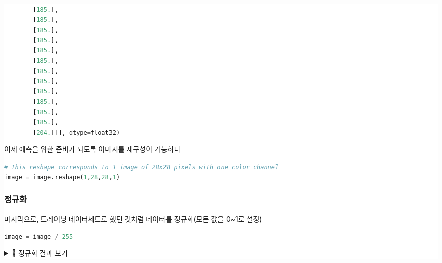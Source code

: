 ```python
        [185.],
        [185.],
        [185.],
        [185.],
        [185.],
        [185.],
        [185.],
        [185.],
        [185.],
        [185.],
        [185.],
        [185.],
        [204.]]], dtype=float32)

```

</div>
</details>


이제 예측을 위한 준비가 되도록 이미지를 재구성이 가능하다

```python
# This reshape corresponds to 1 image of 28x28 pixels with one color channel
image = image.reshape(1,28,28,1) 
```

### 정규화
마지막으로, 트레이닝 데이터세트로 했던 것처럼 데이터를 정규화(모든 값을 0~1로 설정)         
```python
image = image / 255 
```
<details>
<summary>👀 정규화 결과 보기</summary>
<div markdown="1">

```python
array([[[[0.61960787],
         [0.6313726 ],
         [0.63529414],
         [0.654902  ],
         [0.6627451 ],
         [0.6627451 ],
         [0.67058825],
         [0.6666667 ],
         [0.6666667 ],
         [0.6666667 ],
         [0.67058825],
         [0.67058825],
         [0.67058825],
         [0.6666667 ],
         [0.73333335],
         [0.64705884],
         [0.65882355],
         [0.6509804 ],
         [0.6509804 ],
         [0.6392157 ],
         [0.63529414],
         [0.62352943],
         [0.6156863 ],
         [0.60784316],
         [0.6039216 ],
         [0.5921569 ],
         [0.58431375],
         [0.7019608 ]],

```